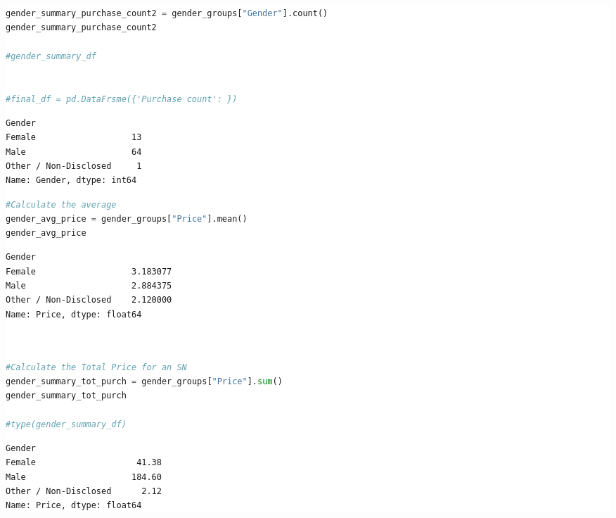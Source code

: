


```python
gender_summary_purchase_count2 = gender_groups["Gender"].count()
gender_summary_purchase_count2

#gender_summary_df 


#final_df = pd.DataFrsme({'Purchase count': })
```




    Gender
    Female                   13
    Male                     64
    Other / Non-Disclosed     1
    Name: Gender, dtype: int64




```python
#Calculate the average 
gender_avg_price = gender_groups["Price"].mean()
gender_avg_price
```




    Gender
    Female                   3.183077
    Male                     2.884375
    Other / Non-Disclosed    2.120000
    Name: Price, dtype: float64




```python


#Calculate the Total Price for an SN
gender_summary_tot_purch = gender_groups["Price"].sum()
gender_summary_tot_purch

#type(gender_summary_df)

```




    Gender
    Female                    41.38
    Male                     184.60
    Other / Non-Disclosed      2.12
    Name: Price, dtype: float64
